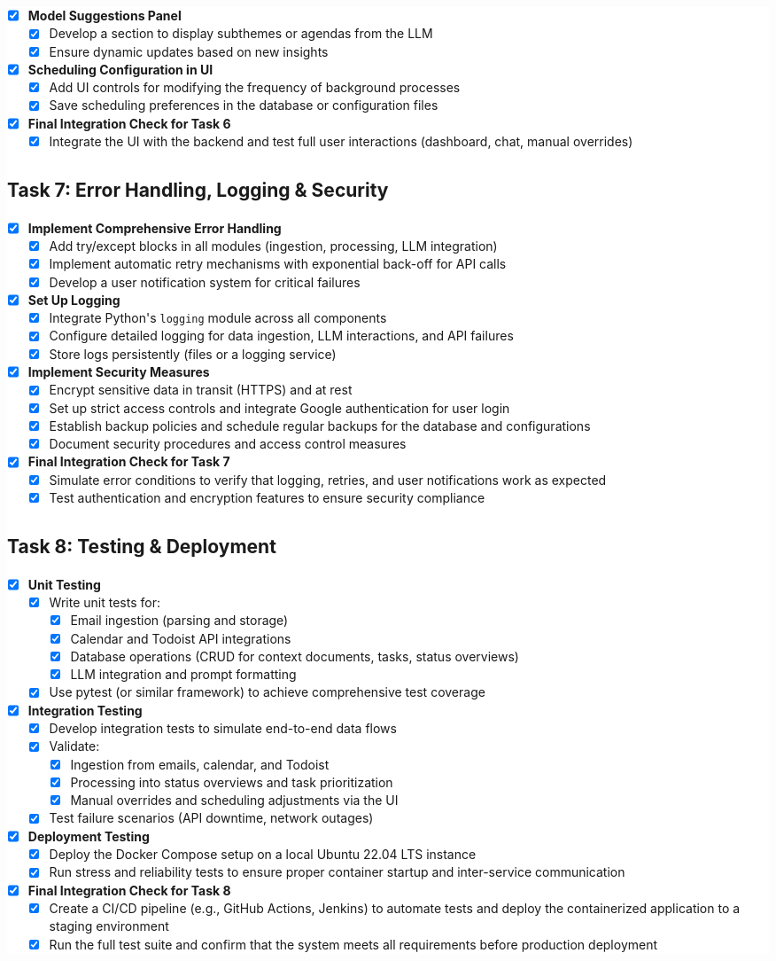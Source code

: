 - [x] **Model Suggestions Panel**
  - [x] Develop a section to display subthemes or agendas from the LLM
  - [x] Ensure dynamic updates based on new insights
- [x] **Scheduling Configuration in UI**
  - [x] Add UI controls for modifying the frequency of background processes
  - [x] Save scheduling preferences in the database or configuration files
- [x] **Final Integration Check for Task 6**
  - [x] Integrate the UI with the backend and test full user interactions (dashboard, chat, manual overrides)

## Task 7: Error Handling, Logging & Security
- [x] **Implement Comprehensive Error Handling**
  - [x] Add try/except blocks in all modules (ingestion, processing, LLM integration)
  - [x] Implement automatic retry mechanisms with exponential back-off for API calls
  - [x] Develop a user notification system for critical failures
- [x] **Set Up Logging**
  - [x] Integrate Python's `logging` module across all components
  - [x] Configure detailed logging for data ingestion, LLM interactions, and API failures
  - [x] Store logs persistently (files or a logging service)
- [x] **Implement Security Measures**
  - [x] Encrypt sensitive data in transit (HTTPS) and at rest
  - [x] Set up strict access controls and integrate Google authentication for user login
  - [x] Establish backup policies and schedule regular backups for the database and configurations
  - [x] Document security procedures and access control measures
- [x] **Final Integration Check for Task 7**
  - [x] Simulate error conditions to verify that logging, retries, and user notifications work as expected
  - [x] Test authentication and encryption features to ensure security compliance

## Task 8: Testing & Deployment
- [x] **Unit Testing**
  - [x] Write unit tests for:
    - [x] Email ingestion (parsing and storage)
    - [x] Calendar and Todoist API integrations
    - [x] Database operations (CRUD for context documents, tasks, status overviews)
    - [x] LLM integration and prompt formatting
  - [x] Use pytest (or similar framework) to achieve comprehensive test coverage
- [x] **Integration Testing**
  - [x] Develop integration tests to simulate end-to-end data flows
  - [x] Validate:
    - [x] Ingestion from emails, calendar, and Todoist
    - [x] Processing into status overviews and task prioritization
    - [x] Manual overrides and scheduling adjustments via the UI
  - [x] Test failure scenarios (API downtime, network outages)
- [x] **Deployment Testing**
  - [x] Deploy the Docker Compose setup on a local Ubuntu 22.04 LTS instance
  - [x] Run stress and reliability tests to ensure proper container startup and inter-service communication
- [x] **Final Integration Check for Task 8**
  - [x] Create a CI/CD pipeline (e.g., GitHub Actions, Jenkins) to automate tests and deploy the containerized application to a staging environment
  - [x] Run the full test suite and confirm that the system meets all requirements before production deployment
